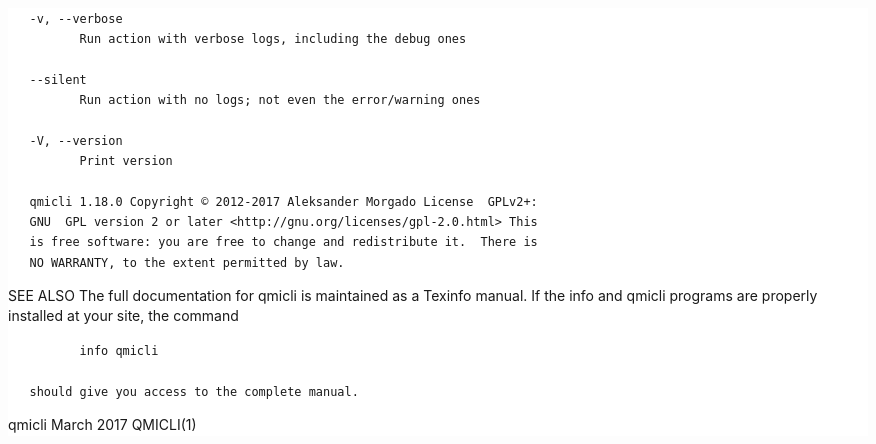        -v, --verbose
              Run action with verbose logs, including the debug ones

       --silent
              Run action with no logs; not even the error/warning ones

       -V, --version
              Print version

       qmicli 1.18.0 Copyright © 2012-2017 Aleksander Morgado License  GPLv2+:
       GNU  GPL version 2 or later <http://gnu.org/licenses/gpl-2.0.html> This
       is free software: you are free to change and redistribute it.  There is
       NO WARRANTY, to the extent permitted by law.

SEE ALSO
       The  full  documentation  for qmicli is maintained as a Texinfo manual.
       If the info and qmicli programs are properly installed  at  your  site,
       the command

              info qmicli

       should give you access to the complete manual.



qmicli                            March 2017                         QMICLI(1)
